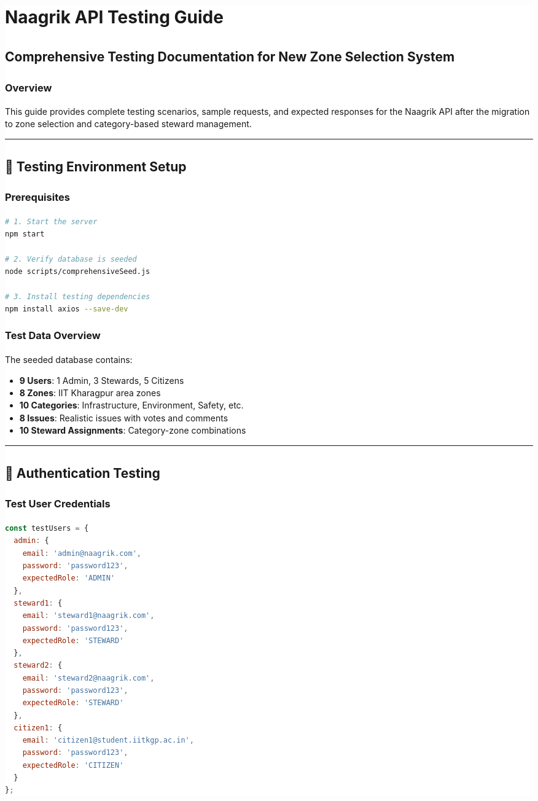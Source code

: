# Naagrik API Testing Guide
## Comprehensive Testing Documentation for New Zone Selection System

### Overview
This guide provides complete testing scenarios, sample requests, and expected responses for the Naagrik API after the migration to zone selection and category-based steward management.

---

## 🧪 Testing Environment Setup

### Prerequisites
```bash
# 1. Start the server
npm start

# 2. Verify database is seeded
node scripts/comprehensiveSeed.js

# 3. Install testing dependencies
npm install axios --save-dev
```

### Test Data Overview
The seeded database contains:
- **9 Users**: 1 Admin, 3 Stewards, 5 Citizens
- **8 Zones**: IIT Kharagpur area zones
- **10 Categories**: Infrastructure, Environment, Safety, etc.
- **8 Issues**: Realistic issues with votes and comments
- **10 Steward Assignments**: Category-zone combinations

---

## 🔐 Authentication Testing

### Test User Credentials
```javascript
const testUsers = {
  admin: {
    email: 'admin@naagrik.com',
    password: 'password123',
    expectedRole: 'ADMIN'
  },
  steward1: {
    email: 'steward1@naagrik.com', 
    password: 'password123',
    expectedRole: 'STEWARD'
  },
  steward2: {
    email: 'steward2@naagrik.com',
    password: 'password123', 
    expectedRole: 'STEWARD'
  },
  citizen1: {
    email: 'citizen1@student.iitkgp.ac.in',
    password: 'password123',
    expectedRole: 'CITIZEN'
  }
};
```